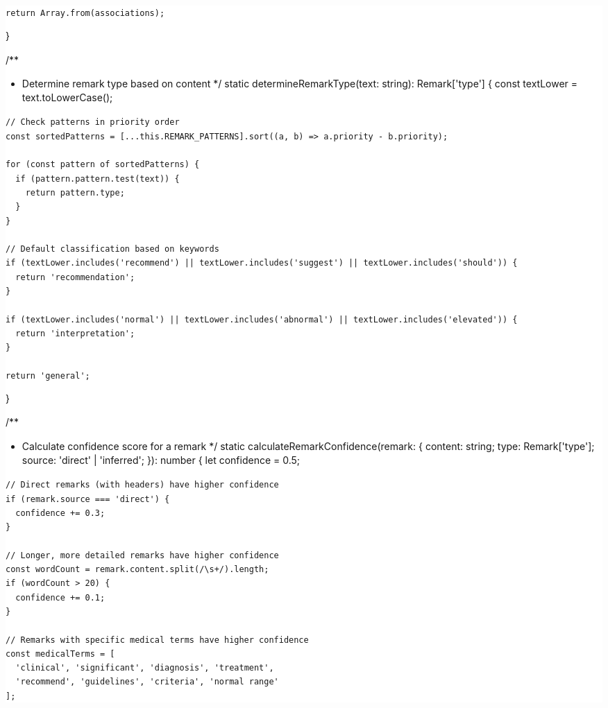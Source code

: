     return Array.from(associations);
  }

  /**
   * Determine remark type based on content
   */
  static determineRemarkType(text: string): Remark['type'] {
    const textLower = text.toLowerCase();

    // Check patterns in priority order
    const sortedPatterns = [...this.REMARK_PATTERNS].sort((a, b) => a.priority - b.priority);

    for (const pattern of sortedPatterns) {
      if (pattern.pattern.test(text)) {
        return pattern.type;
      }
    }

    // Default classification based on keywords
    if (textLower.includes('recommend') || textLower.includes('suggest') || textLower.includes('should')) {
      return 'recommendation';
    }
    
    if (textLower.includes('normal') || textLower.includes('abnormal') || textLower.includes('elevated')) {
      return 'interpretation';
    }

    return 'general';
  }

  /**
   * Calculate confidence score for a remark
   */
  static calculateRemarkConfidence(remark: {
    content: string;
    type: Remark['type'];
    source: 'direct' | 'inferred';
  }): number {
    let confidence = 0.5;

    // Direct remarks (with headers) have higher confidence
    if (remark.source === 'direct') {
      confidence += 0.3;
    }

    // Longer, more detailed remarks have higher confidence
    const wordCount = remark.content.split(/\s+/).length;
    if (wordCount > 20) {
      confidence += 0.1;
    }

    // Remarks with specific medical terms have higher confidence
    const medicalTerms = [
      'clinical', 'significant', 'diagnosis', 'treatment',
      'recommend', 'guidelines', 'criteria', 'normal range'
    ];
    